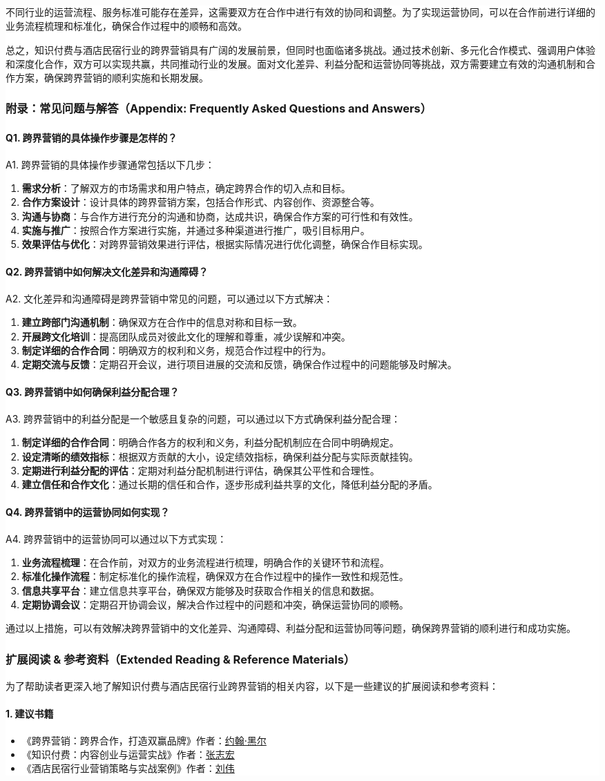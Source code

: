 不同行业的运营流程、服务标准可能存在差异，这需要双方在合作中进行有效的协同和调整。为了实现运营协同，可以在合作前进行详细的业务流程梳理和标准化，确保合作过程中的顺畅和高效。

总之，知识付费与酒店民宿行业的跨界营销具有广阔的发展前景，但同时也面临诸多挑战。通过技术创新、多元化合作模式、强调用户体验和深度化合作，双方可以实现共赢，共同推动行业的发展。面对文化差异、利益分配和运营协同等挑战，双方需要建立有效的沟通机制和合作方案，确保跨界营销的顺利实施和长期发展。

### 附录：常见问题与解答（Appendix: Frequently Asked Questions and Answers）

#### Q1. 跨界营销的具体操作步骤是怎样的？

A1. 跨界营销的具体操作步骤通常包括以下几步：

1. **需求分析**：了解双方的市场需求和用户特点，确定跨界合作的切入点和目标。
2. **合作方案设计**：设计具体的跨界营销方案，包括合作形式、内容创作、资源整合等。
3. **沟通与协商**：与合作方进行充分的沟通和协商，达成共识，确保合作方案的可行性和有效性。
4. **实施与推广**：按照合作方案进行实施，并通过多种渠道进行推广，吸引目标用户。
5. **效果评估与优化**：对跨界营销效果进行评估，根据实际情况进行优化调整，确保合作目标实现。

#### Q2. 跨界营销中如何解决文化差异和沟通障碍？

A2. 文化差异和沟通障碍是跨界营销中常见的问题，可以通过以下方式解决：

1. **建立跨部门沟通机制**：确保双方在合作中的信息对称和目标一致。
2. **开展跨文化培训**：提高团队成员对彼此文化的理解和尊重，减少误解和冲突。
3. **制定详细的合作合同**：明确双方的权利和义务，规范合作过程中的行为。
4. **定期交流与反馈**：定期召开会议，进行项目进展的交流和反馈，确保合作过程中的问题能够及时解决。

#### Q3. 跨界营销中如何确保利益分配合理？

A3. 跨界营销中的利益分配是一个敏感且复杂的问题，可以通过以下方式确保利益分配合理：

1. **制定详细的合作合同**：明确合作各方的权利和义务，利益分配机制应在合同中明确规定。
2. **设定清晰的绩效指标**：根据双方贡献的大小，设定绩效指标，确保利益分配与实际贡献挂钩。
3. **定期进行利益分配的评估**：定期对利益分配机制进行评估，确保其公平性和合理性。
4. **建立信任和合作文化**：通过长期的信任和合作，逐步形成利益共享的文化，降低利益分配的矛盾。

#### Q4. 跨界营销中的运营协同如何实现？

A4. 跨界营销中的运营协同可以通过以下方式实现：

1. **业务流程梳理**：在合作前，对双方的业务流程进行梳理，明确合作的关键环节和流程。
2. **标准化操作流程**：制定标准化的操作流程，确保双方在合作过程中的操作一致性和规范性。
3. **信息共享平台**：建立信息共享平台，确保双方能够及时获取合作相关的信息和数据。
4. **定期协调会议**：定期召开协调会议，解决合作过程中的问题和冲突，确保运营协同的顺畅。

通过以上措施，可以有效解决跨界营销中的文化差异、沟通障碍、利益分配和运营协同等问题，确保跨界营销的顺利进行和成功实施。

### 扩展阅读 & 参考资料（Extended Reading & Reference Materials）

为了帮助读者更深入地了解知识付费与酒店民宿行业跨界营销的相关内容，以下是一些建议的扩展阅读和参考资料：

#### 1. 建议书籍

- 《跨界营销：跨界合作，打造双赢品牌》作者：[约翰·黑尔](https://www.amazon.com/dp/1527770854)
- 《知识付费：内容创业与运营实战》作者：[张志宏](https://www.amazon.com/dp/9887805705)
- 《酒店民宿行业营销策略与实战案例》作者：[刘伟](https://www.amazon.com/dp/9888677698)

